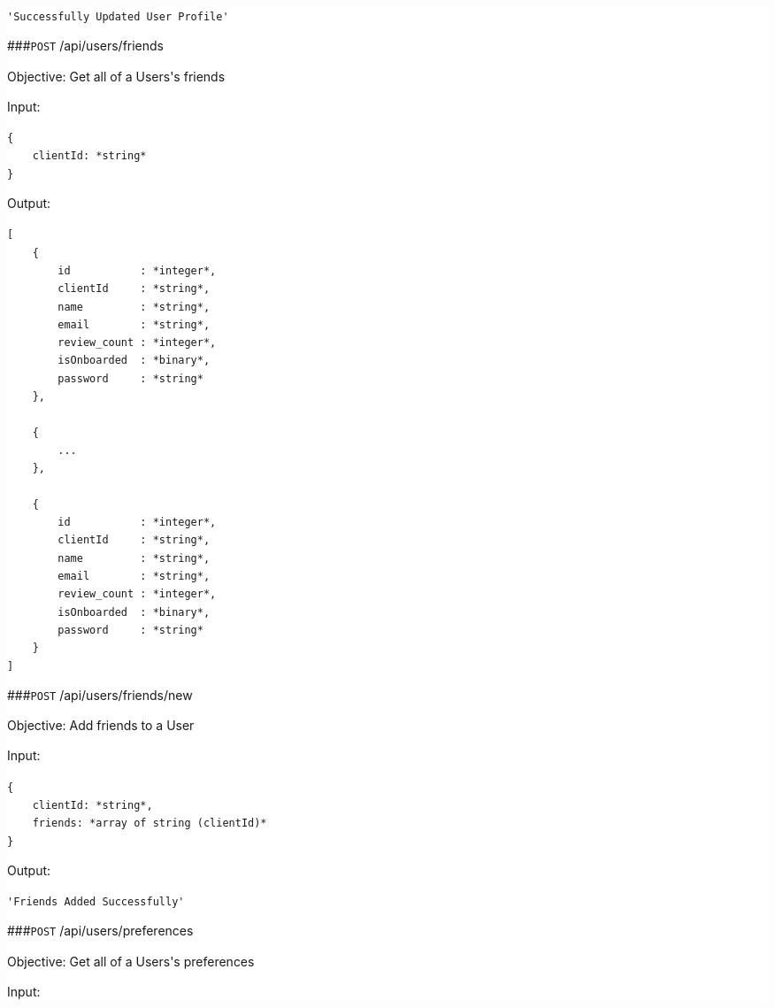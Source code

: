 ```'Successfully Updated User Profile'```

###<a id="usersfriendspost"></a>`POST` /api/users/friends  

Objective: Get all of a Users's friends 

Input: 

```
{ 
    clientId: *string*  
}
```

Output:
 
```
[
    {
        id           : *integer*,
        clientId     : *string*,
        name         : *string*,  
        email        : *string*,  
        review_count : *integer*,  
        isOnboarded  : *binary*,  
        password     : *string*
    },
    
    {
        ...
    },
    
    {
        id           : *integer*,
        clientId     : *string*,
        name         : *string*,  
        email        : *string*,  
        review_count : *integer*,  
        isOnboarded  : *binary*,  
        password     : *string*
    }
]
```

###<a id="usersfriendsnew"></a>`POST` /api/users/friends/new  

Objective: Add friends to a User 

Input: 

```
{ 
    clientId: *string*,
    friends: *array of string (clientId)*  
}
```

Output:
 
```'Friends Added Successfully'```

###<a id="userspreferencespost"></a>`POST` /api/users/preferences  

Objective: Get all of a Users's preferences 

Input: 
```